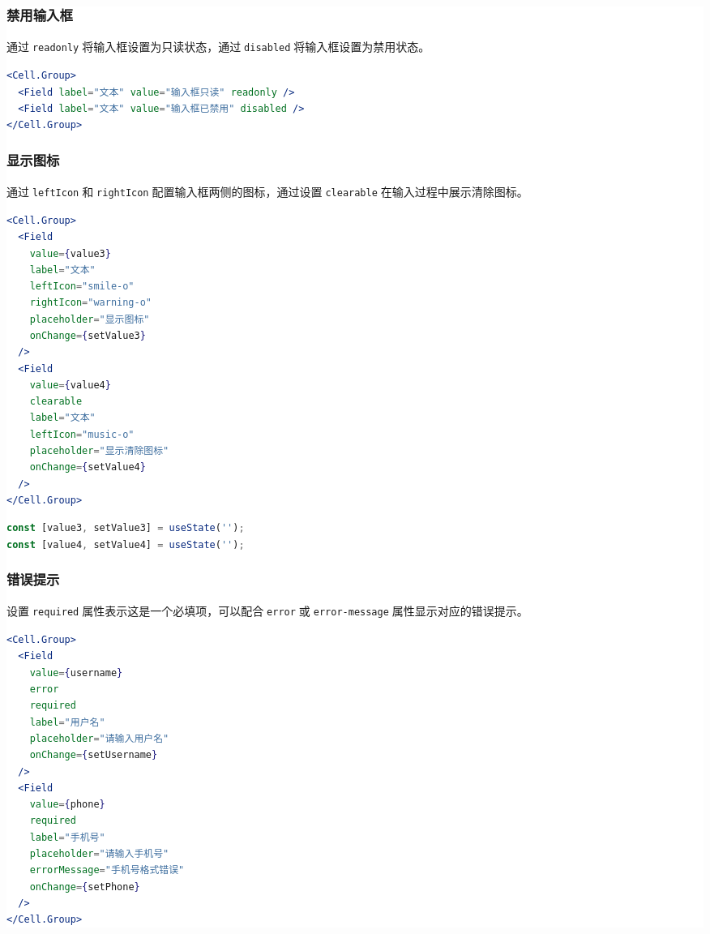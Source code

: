 ### 禁用输入框

通过 `readonly` 将输入框设置为只读状态，通过 `disabled` 将输入框设置为禁用状态。

```jsx
<Cell.Group>
  <Field label="文本" value="输入框只读" readonly />
  <Field label="文本" value="输入框已禁用" disabled />
</Cell.Group>
```

### 显示图标

通过 `leftIcon` 和 `rightIcon` 配置输入框两侧的图标，通过设置 `clearable` 在输入过程中展示清除图标。

```jsx
<Cell.Group>
  <Field
    value={value3}
    label="文本"
    leftIcon="smile-o"
    rightIcon="warning-o"
    placeholder="显示图标"
    onChange={setValue3}
  />
  <Field
    value={value4}
    clearable
    label="文本"
    leftIcon="music-o"
    placeholder="显示清除图标"
    onChange={setValue4}
  />
</Cell.Group>
```

```js
const [value3, setValue3] = useState('');
const [value4, setValue4] = useState('');
```

### 错误提示

设置 `required` 属性表示这是一个必填项，可以配合 `error` 或 `error-message` 属性显示对应的错误提示。

```jsx
<Cell.Group>
  <Field
    value={username}
    error
    required
    label="用户名"
    placeholder="请输入用户名"
    onChange={setUsername}
  />
  <Field
    value={phone}
    required
    label="手机号"
    placeholder="请输入手机号"
    errorMessage="手机号格式错误"
    onChange={setPhone}
  />
</Cell.Group>
```
